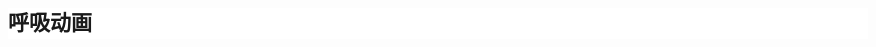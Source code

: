 ## 呼吸动画

<iframe height="265" style="width: 100%;" scrolling="no" title="Animate Filter" src="//codepen.io/ringcrl/embed/QPoKBp/?height=265&theme-id=0&default-tab=html,result" frameborder="no" allowtransparency="true" allowfullscreen="true">
  See the Pen <a href='https://codepen.io/ringcrl/pen/QPoKBp/'>Animate Filter</a> by ringcrl
  (<a href='https://codepen.io/ringcrl'>@ringcrl</a>) on <a href='https://codepen.io'>CodePen</a>.
</iframe>
